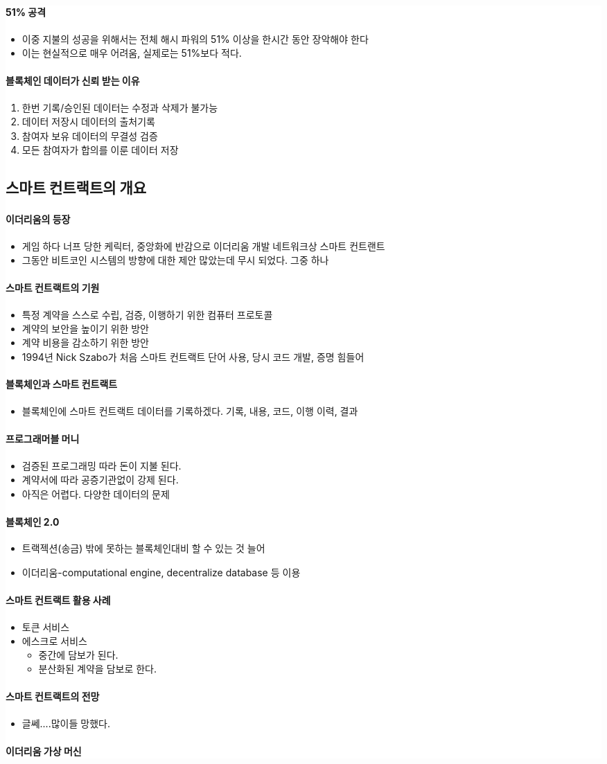#### 51% 공격

* 이중 지불의 성공을 위해서는 전체 해시 파워의 51% 이상을 한시간 동안 장악해야 한다
* 이는 현실적으로 매우 어려움, 실제로는 51%보다 적다.

#### 블록체인 데이터가 신뢰 받는 이유

1. 한번 기록/승인된 데이터는 수정과 삭제가 불가능
2. 데이터 저장시 데이터의 출처기록
3. 참여자 보유 데이터의 무결성 검증
4. 모든 참여자가 합의를 이룬 데이터 저장

## 스마트 컨트랙트의 개요

#### 이더리움의 등장

* 게임 하다 너프 당한 케릭터, 중앙화에 반감으로 이더리움 개발 네트워크상 스마트 컨트랜트
* 그동안 비트코인 시스템의 방향에 대한 제안 많았는데 무시 되었다. 그중 하나

#### 스마트 컨트랙트의 기원

* 특정 계약을 스스로 수립, 검증, 이행하기 위한 컴퓨터 프로토콜
* 계약의 보안을 높이기 위한 방안
* 계약 비용을 감소하기 위한 방안
* 1994년 Nick Szabo가 처음 스마트 컨트랙트 단어 사용, 당시 코드 개발, 증명 힘들어

#### 블록체인과 스마트 컨트랙트

* 블록체인에 스마트 컨트랙트 데이터를 기록하겠다. 기록, 내용, 코드, 이행 이력, 결과

#### 프로그래머블 머니

* 검증된 프로그래밍 따라 돈이 지불 된다.
* 계약서에 따라 공증기관없이 강제 된다.
* 아직은 어렵다. 다양한 데이터의 문제

#### 블록체인 2.0

* 트랙젝션(송금) 밖에 못하는 블록체인대비 할 수 있는 것 늘어

* 이더리움-computational engine, decentralize database 등 이용

#### 스마트 컨트랙트 활용 사례

* 토큰 서비스
* 에스크로 서비스
  * 중간에 담보가 된다.
  * 분산화된 계약을 담보로 한다.

#### 스마트 컨트랙트의 전망

* 글쎄....많이들 망했다.

#### 이더리움 가상 머신
